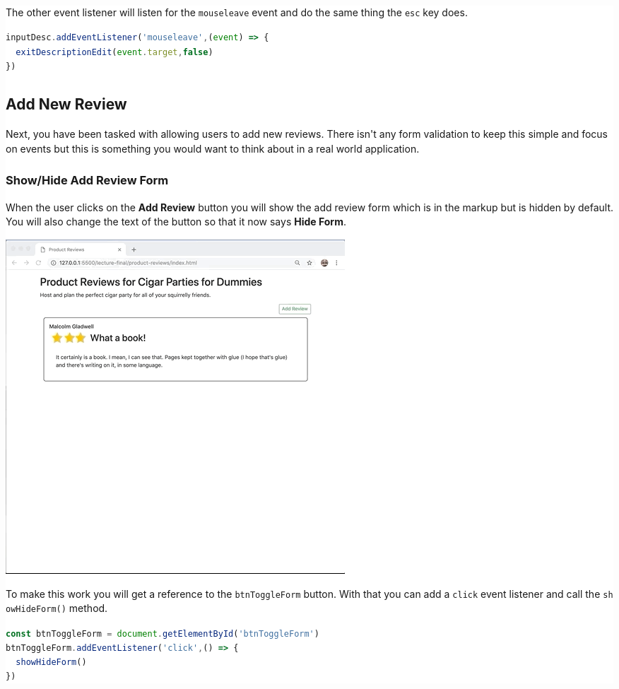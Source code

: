 The other event listener will listen for the `mouseleave` event and do the same thing the `esc` key does.

```javascript
inputDesc.addEventListener('mouseleave',(event) => {
  exitDescriptionEdit(event.target,false)
})
```

## Add New Review

Next, you have been tasked with allowing users to add new reviews. There isn't any form validation to keep this simple and focus on events but this is something you would want to think about in a real world application.  

### Show/Hide Add Review Form

When the user clicks on the **Add Review** button you will show the add review form which is in the markup but is hidden by default. You will also change the text of the button so that it now says **Hide Form**.

![Show/Hide Form](img/show-hide-form.gif)

To make this work you will get a reference to the `btnToggleForm` button. With that you can add a `click` event listener and call the `showHideForm()` method. 

```javascript
const btnToggleForm = document.getElementById('btnToggleForm')
btnToggleForm.addEventListener('click',() => {
  showHideForm()
})
```

